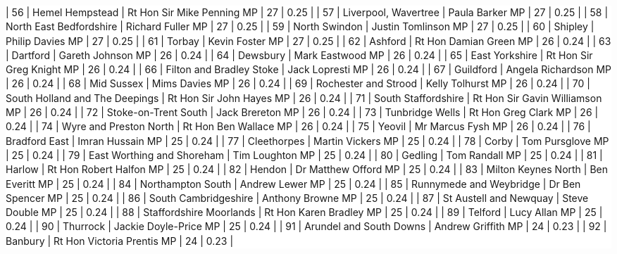 | 56 | Hemel Hempstead | Rt Hon Sir Mike Penning MP | 27 | 0.25 |
| 57 | Liverpool, Wavertree | Paula Barker MP | 27 | 0.25 |
| 58 | North East Bedfordshire | Richard Fuller MP | 27 | 0.25 |
| 59 | North Swindon | Justin Tomlinson MP | 27 | 0.25 |
| 60 | Shipley | Philip Davies MP | 27 | 0.25 |
| 61 | Torbay | Kevin Foster MP | 27 | 0.25 |
| 62 | Ashford | Rt Hon Damian Green MP | 26 | 0.24 |
| 63 | Dartford | Gareth Johnson MP | 26 | 0.24 |
| 64 | Dewsbury | Mark Eastwood MP | 26 | 0.24 |
| 65 | East Yorkshire | Rt Hon Sir Greg Knight MP | 26 | 0.24 |
| 66 | Filton and Bradley Stoke | Jack Lopresti MP | 26 | 0.24 |
| 67 | Guildford | Angela Richardson MP | 26 | 0.24 |
| 68 | Mid Sussex | Mims Davies MP | 26 | 0.24 |
| 69 | Rochester and Strood | Kelly Tolhurst MP | 26 | 0.24 |
| 70 | South Holland and The Deepings | Rt Hon Sir John Hayes MP | 26 | 0.24 |
| 71 | South Staffordshire | Rt Hon Sir Gavin Williamson MP | 26 | 0.24 |
| 72 | Stoke-on-Trent South | Jack Brereton MP | 26 | 0.24 |
| 73 | Tunbridge Wells | Rt Hon Greg Clark MP | 26 | 0.24 |
| 74 | Wyre and Preston North | Rt Hon Ben Wallace MP | 26 | 0.24 |
| 75 | Yeovil | Mr Marcus Fysh MP | 26 | 0.24 |
| 76 | Bradford East | Imran Hussain MP | 25 | 0.24 |
| 77 | Cleethorpes | Martin Vickers MP | 25 | 0.24 |
| 78 | Corby | Tom Pursglove MP | 25 | 0.24 |
| 79 | East Worthing and Shoreham | Tim Loughton MP | 25 | 0.24 |
| 80 | Gedling | Tom Randall MP | 25 | 0.24 |
| 81 | Harlow | Rt Hon Robert Halfon MP | 25 | 0.24 |
| 82 | Hendon | Dr Matthew Offord MP | 25 | 0.24 |
| 83 | Milton Keynes North | Ben Everitt MP | 25 | 0.24 |
| 84 | Northampton South | Andrew Lewer MP | 25 | 0.24 |
| 85 | Runnymede and Weybridge | Dr Ben Spencer MP | 25 | 0.24 |
| 86 | South Cambridgeshire | Anthony Browne MP | 25 | 0.24 |
| 87 | St Austell and Newquay | Steve Double MP | 25 | 0.24 |
| 88 | Staffordshire Moorlands | Rt Hon Karen Bradley MP | 25 | 0.24 |
| 89 | Telford | Lucy Allan MP | 25 | 0.24 |
| 90 | Thurrock | Jackie Doyle-Price MP | 25 | 0.24 |
| 91 | Arundel and South Downs | Andrew Griffith MP | 24 | 0.23 |
| 92 | Banbury | Rt Hon Victoria Prentis MP | 24 | 0.23 |